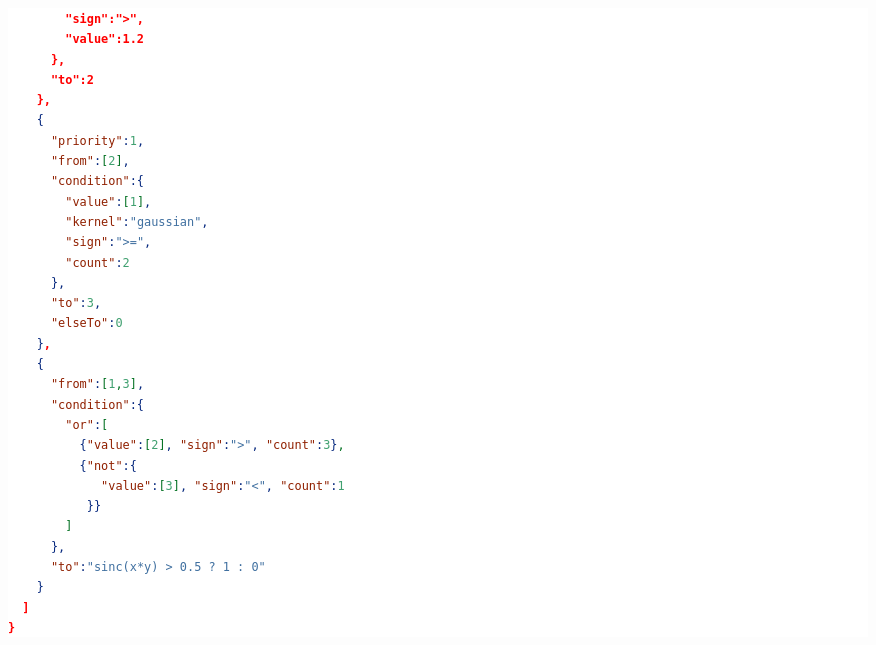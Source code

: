 ```json
        "sign":">",
        "value":1.2
      },
      "to":2
    },
    {
      "priority":1,
      "from":[2],
      "condition":{
        "value":[1],
        "kernel":"gaussian",
        "sign":">=",
        "count":2
      },
      "to":3,
      "elseTo":0
    },
    {
      "from":[1,3],
      "condition":{
        "or":[
          {"value":[2], "sign":">", "count":3},
          {"not":{
             "value":[3], "sign":"<", "count":1
           }}
        ]
      },
      "to":"sinc(x*y) > 0.5 ? 1 : 0"
    }
  ]
}
```